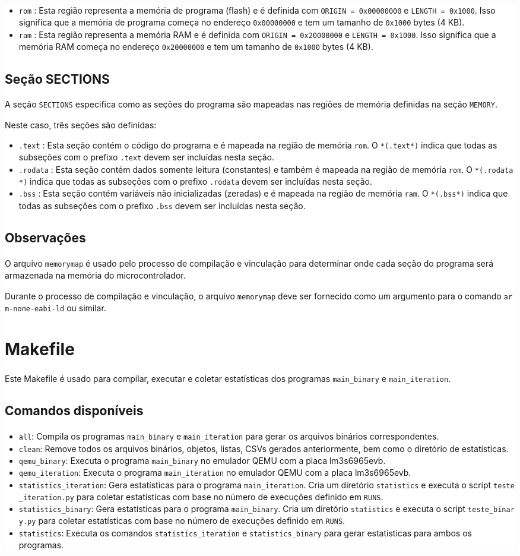 - `rom` : Esta região representa a memória de programa (flash) e é definida com `ORIGIN = 0x00000000` e `LENGTH = 0x1000`. Isso significa que a memória de programa começa no endereço `0x00000000` e tem um tamanho de `0x1000` bytes (4 KB).
- `ram` : Esta região representa a memória RAM e é definida com `ORIGIN = 0x20000000` e `LENGTH = 0x1000`. Isso significa que a memória RAM começa no endereço `0x20000000` e tem um tamanho de `0x1000` bytes (4 KB).

## Seção SECTIONS

A seção `SECTIONS` especifica como as seções do programa são mapeadas nas regiões de memória definidas na seção `MEMORY`.

Neste caso, três seções são definidas:

- `.text` : Esta seção contém o código do programa e é mapeada na região de memória `rom`. O `*(.text*)` indica que todas as subseções com o prefixo `.text` devem ser incluídas nesta seção.
- `.rodata` : Esta seção contém dados somente leitura (constantes) e também é mapeada na região de memória `rom`. O `*(.rodata*)` indica que todas as subseções com o prefixo `.rodata` devem ser incluídas nesta seção.
- `.bss` : Esta seção contém variáveis não inicializadas (zeradas) e é mapeada na região de memória `ram`. O `*(.bss*)` indica que todas as subseções com o prefixo `.bss` devem ser incluídas nesta seção.

## Observações 

O arquivo `memorymap` é usado pelo processo de compilação e vinculação para determinar onde cada seção do programa será armazenada na memória do microcontrolador.

Durante o processo de compilação e vinculação, o arquivo `memorymap` deve ser fornecido como um argumento para o comando `arm-none-eabi-ld` ou similar.

# Makefile

Este Makefile é usado para compilar, executar e coletar estatísticas dos programas `main_binary` e `main_iteration`.

## Comandos disponíveis

- `all`: Compila os programas `main_binary` e `main_iteration` para gerar os arquivos binários correspondentes.
- `clean`: Remove todos os arquivos binários, objetos, listas, CSVs gerados anteriormente, bem como o diretório de estatísticas.
- `qemu_binary`: Executa o programa `main_binary` no emulador QEMU com a placa lm3s6965evb.
- `qemu_iteration`: Executa o programa `main_iteration` no emulador QEMU com a placa lm3s6965evb.
- `statistics_iteration`: Gera estatísticas para o programa `main_iteration`. Cria um diretório `statistics` e executa o script `teste_iteration.py` para coletar estatísticas com base no número de execuções definido em `RUNS`.
- `statistics_binary`: Gera estatísticas para o programa `main_binary`. Cria um diretório `statistics` e executa o script `teste_binary.py` para coletar estatísticas com base no número de execuções definido em `RUNS`.
- `statistics`: Executa os comandos `statistics_iteration` e `statistics_binary` para gerar estatísticas para ambos os programas.
